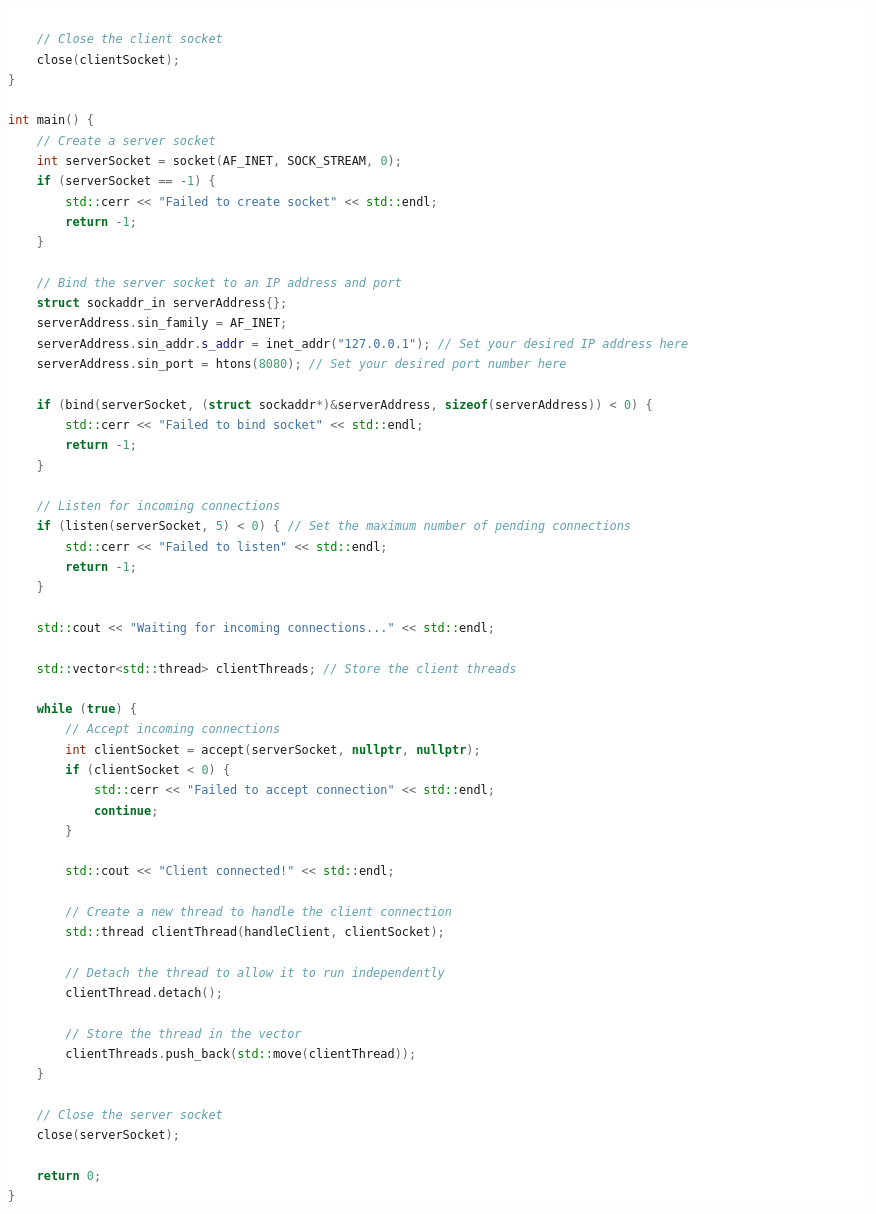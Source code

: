 ```cpp

    // Close the client socket
    close(clientSocket);
}

int main() {
    // Create a server socket
    int serverSocket = socket(AF_INET, SOCK_STREAM, 0);
    if (serverSocket == -1) {
        std::cerr << "Failed to create socket" << std::endl;
        return -1;
    }

    // Bind the server socket to an IP address and port
    struct sockaddr_in serverAddress{};
    serverAddress.sin_family = AF_INET;
    serverAddress.sin_addr.s_addr = inet_addr("127.0.0.1"); // Set your desired IP address here
    serverAddress.sin_port = htons(8080); // Set your desired port number here

    if (bind(serverSocket, (struct sockaddr*)&serverAddress, sizeof(serverAddress)) < 0) {
        std::cerr << "Failed to bind socket" << std::endl;
        return -1;
    }

    // Listen for incoming connections
    if (listen(serverSocket, 5) < 0) { // Set the maximum number of pending connections
        std::cerr << "Failed to listen" << std::endl;
        return -1;
    }

    std::cout << "Waiting for incoming connections..." << std::endl;

    std::vector<std::thread> clientThreads; // Store the client threads

    while (true) {
        // Accept incoming connections
        int clientSocket = accept(serverSocket, nullptr, nullptr);
        if (clientSocket < 0) {
            std::cerr << "Failed to accept connection" << std::endl;
            continue;
        }

        std::cout << "Client connected!" << std::endl;

        // Create a new thread to handle the client connection
        std::thread clientThread(handleClient, clientSocket);

        // Detach the thread to allow it to run independently
        clientThread.detach();

        // Store the thread in the vector
        clientThreads.push_back(std::move(clientThread));
    }

    // Close the server socket
    close(serverSocket);

    return 0;
}
```

